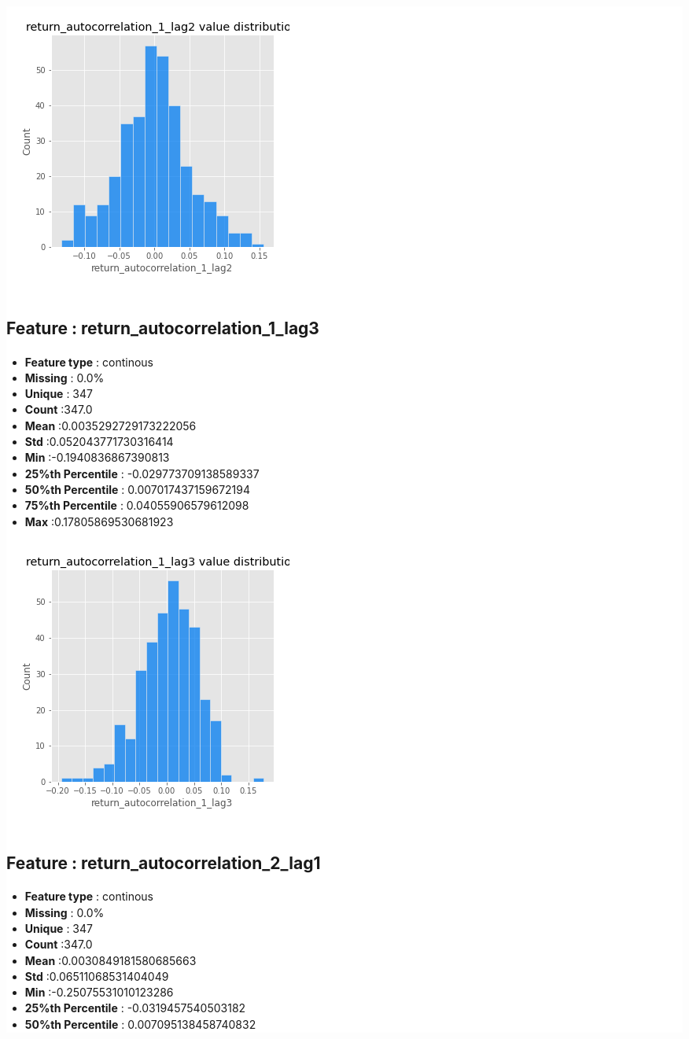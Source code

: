 ![](return_autocorrelation_1_lag2.png)
## Feature : return_autocorrelation_1_lag3
- **Feature type** : continous
- **Missing** : 0.0%
- **Unique** : 347
- **Count** :347.0
- **Mean** :0.0035292729173222056
- **Std** :0.052043771730316414
- **Min** :-0.1940836867390813
- **25%th Percentile** : -0.029773709138589337
- **50%th Percentile** : 0.007017437159672194
- **75%th Percentile** : 0.04055906579612098
- **Max** :0.17805869530681923

![](return_autocorrelation_1_lag3.png)
## Feature : return_autocorrelation_2_lag1
- **Feature type** : continous
- **Missing** : 0.0%
- **Unique** : 347
- **Count** :347.0
- **Mean** :0.0030849181580685663
- **Std** :0.06511068531404049
- **Min** :-0.25075531010123286
- **25%th Percentile** : -0.0319457540503182
- **50%th Percentile** : 0.007095138458740832